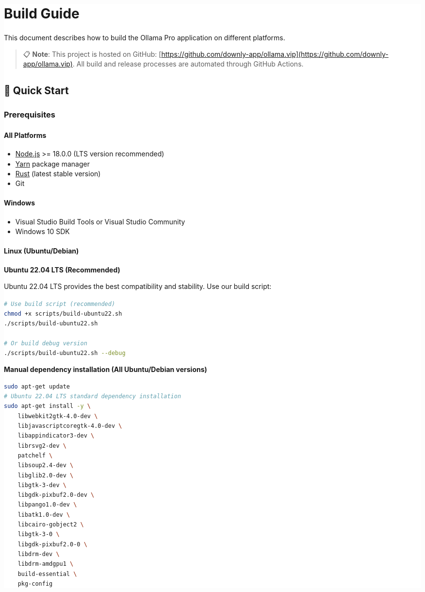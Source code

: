 # Build Guide

This document describes how to build the Ollama Pro application on different platforms.

> 📋 **Note**: This project is hosted on GitHub: [https://github.com/downly-app/ollama.vip](https://github.com/downly-app/ollama.vip). All build and release processes are automated through GitHub Actions.

## 🚀 Quick Start

### Prerequisites

#### All Platforms
- [Node.js](https://nodejs.org/) >= 18.0.0 (LTS version recommended)
- [Yarn](https://yarnpkg.com/) package manager
- [Rust](https://rustup.rs/) (latest stable version)
- Git

#### Windows
- Visual Studio Build Tools or Visual Studio Community
- Windows 10 SDK

#### Linux (Ubuntu/Debian)

**Ubuntu 22.04 LTS (Recommended)**

Ubuntu 22.04 LTS provides the best compatibility and stability. Use our build script:

```bash
# Use build script (recommended)
chmod +x scripts/build-ubuntu22.sh
./scripts/build-ubuntu22.sh

# Or build debug version
./scripts/build-ubuntu22.sh --debug
```

**Manual dependency installation (All Ubuntu/Debian versions)**

```bash
sudo apt-get update
# Ubuntu 22.04 LTS standard dependency installation
sudo apt-get install -y \
    libwebkit2gtk-4.0-dev \
    libjavascriptcoregtk-4.0-dev \
    libappindicator3-dev \
    librsvg2-dev \
    patchelf \
    libsoup2.4-dev \
    libglib2.0-dev \
    libgtk-3-dev \
    libgdk-pixbuf2.0-dev \
    libpango1.0-dev \
    libatk1.0-dev \
    libcairo-gobject2 \
    libgtk-3-0 \
    libgdk-pixbuf2.0-0 \
    libdrm-dev \
    libdrm-amdgpu1 \
    build-essential \
    pkg-config
```
